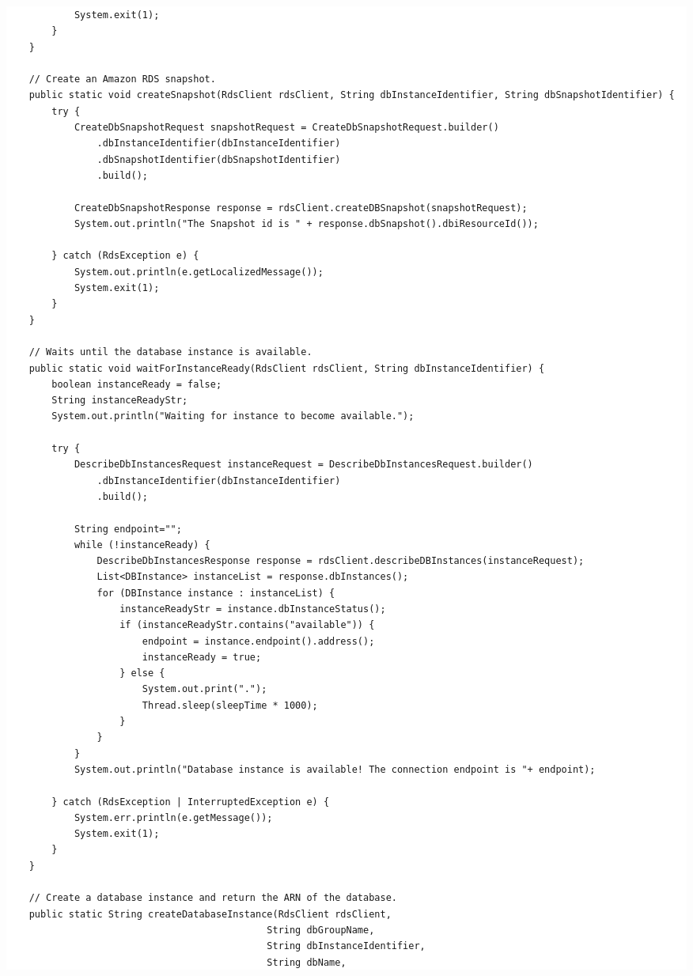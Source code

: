 ```
            System.exit(1);
        }
    }

    // Create an Amazon RDS snapshot.
    public static void createSnapshot(RdsClient rdsClient, String dbInstanceIdentifier, String dbSnapshotIdentifier) {
        try {
            CreateDbSnapshotRequest snapshotRequest = CreateDbSnapshotRequest.builder()
                .dbInstanceIdentifier(dbInstanceIdentifier)
                .dbSnapshotIdentifier(dbSnapshotIdentifier)
                .build();

            CreateDbSnapshotResponse response = rdsClient.createDBSnapshot(snapshotRequest);
            System.out.println("The Snapshot id is " + response.dbSnapshot().dbiResourceId());

        } catch (RdsException e) {
            System.out.println(e.getLocalizedMessage());
            System.exit(1);
        }
    }

    // Waits until the database instance is available.
    public static void waitForInstanceReady(RdsClient rdsClient, String dbInstanceIdentifier) {
        boolean instanceReady = false;
        String instanceReadyStr;
        System.out.println("Waiting for instance to become available.");

        try {
            DescribeDbInstancesRequest instanceRequest = DescribeDbInstancesRequest.builder()
                .dbInstanceIdentifier(dbInstanceIdentifier)
                .build();

            String endpoint="";
            while (!instanceReady) {
                DescribeDbInstancesResponse response = rdsClient.describeDBInstances(instanceRequest);
                List<DBInstance> instanceList = response.dbInstances();
                for (DBInstance instance : instanceList) {
                    instanceReadyStr = instance.dbInstanceStatus();
                    if (instanceReadyStr.contains("available")) {
                        endpoint = instance.endpoint().address();
                        instanceReady = true;
                    } else {
                        System.out.print(".");
                        Thread.sleep(sleepTime * 1000);
                    }
                }
            }
            System.out.println("Database instance is available! The connection endpoint is "+ endpoint);

        } catch (RdsException | InterruptedException e) {
            System.err.println(e.getMessage());
            System.exit(1);
        }
    }

    // Create a database instance and return the ARN of the database.
    public static String createDatabaseInstance(RdsClient rdsClient,
                                              String dbGroupName,
                                              String dbInstanceIdentifier,
                                              String dbName,
```